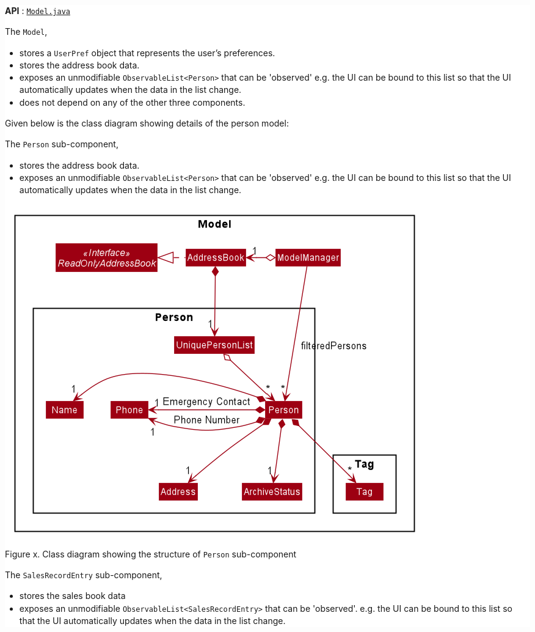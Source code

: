 **API** : [`Model.java`](https://github.com/AY2021S1-CS2103T-T12-2/tp/blob/master/src/main/java/seedu/address/model/Model.java)

The `Model`,

* stores a `UserPref` object that represents the user’s preferences.
* stores the address book data.
* exposes an unmodifiable `ObservableList<Person>` that can be 'observed' e.g. the UI can be bound to this list so that the UI automatically updates when the data in the list change.
* does not depend on any of the other three components.

Given below is the class diagram showing details of the person model:

The `Person` sub-component,
* stores the address book data.
* exposes an unmodifiable `ObservableList<Person>` that can be 'observed' e.g. the UI can be bound to this list so that the UI automatically updates when the data in the list change.

![Structure of the Person Model Component](images/PersonModelClassDiagram.png)

Figure x. Class diagram showing the structure of `Person` sub-component

The `SalesRecordEntry` sub-component,
* stores the sales book data
* exposes an unmodifiable `ObservableList<SalesRecordEntry>` that can be 'observed'. e.g. the UI can be bound to this
 list so that the UI automatically updates when the data in the list change.
